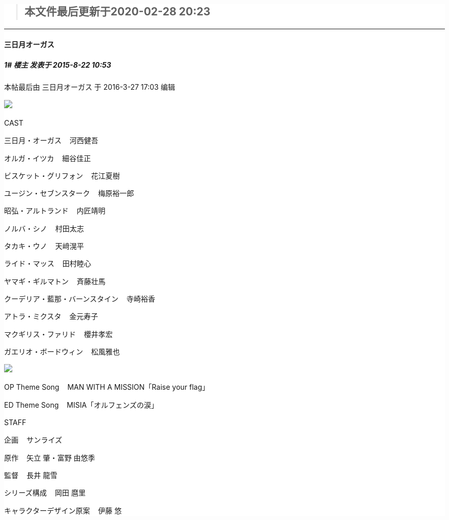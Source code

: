 > ## **本文件最后更新于2020-02-28 20:23** 


-----

####  三日月オーガス  
##### 1#       楼主       发表于 2015-8-22 10:53


 本帖最后由 三日月オーガス 于 2016-3-27 17:03 编辑 

<img src="http://g-tekketsu.com/img_top/mv.png" referrerpolicy="no-referrer">


CAST

三日月・オーガス    河西健吾

オルガ・イツカ    細谷佳正

ビスケット・グリフォン    花江夏樹

ユージン・セブンスターク    梅原裕一郎

昭弘・アルトランド    内匠靖明

ノルバ・シノ    村田太志

タカキ・ウノ    天﨑滉平

ライド・マッス    田村睦心

ヤマギ・ギルマトン    斉藤壮馬


クーデリア・藍那・バーンスタイン    寺崎裕香

アトラ・ミクスタ    金元寿子


マクギリス・ファリド    櫻井孝宏

ガエリオ・ボードウィン    松風雅也 

<img src="http://g-tekketsu.com/world/img/chart.jpg" referrerpolicy="no-referrer">


OP Theme Song    MAN WITH A MISSION「Raise your flag」


ED Theme Song    MISIA「オルフェンズの涙」


STAFF

企画    サンライズ

原作    矢立 肇・富野 由悠季

監督    長井 龍雪

シリーズ構成    岡田 麿里

キャラクターデザイン原案    伊藤 悠
